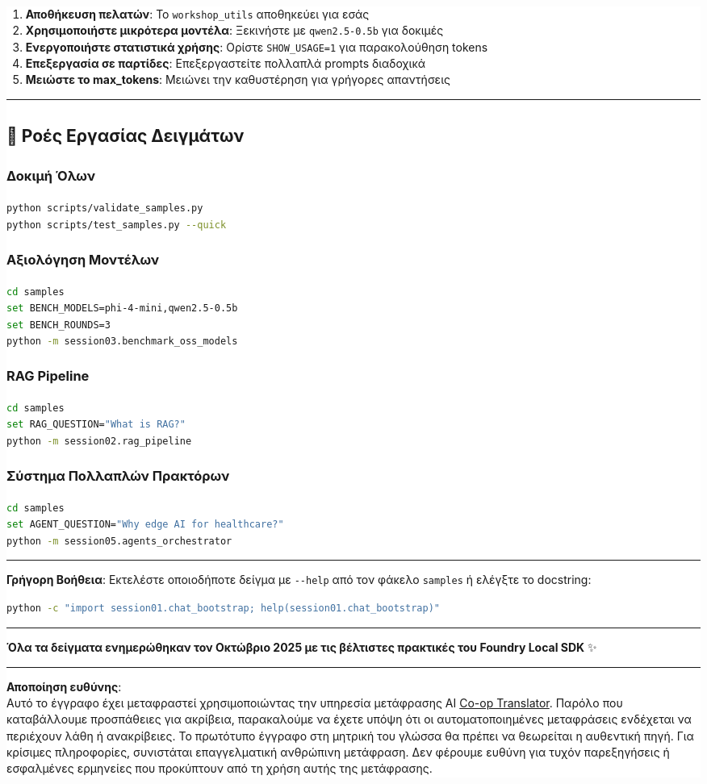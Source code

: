 1. **Αποθήκευση πελατών**: Το `workshop_utils` αποθηκεύει για εσάς
2. **Χρησιμοποιήστε μικρότερα μοντέλα**: Ξεκινήστε με `qwen2.5-0.5b` για δοκιμές
3. **Ενεργοποιήστε στατιστικά χρήσης**: Ορίστε `SHOW_USAGE=1` για παρακολούθηση tokens
4. **Επεξεργασία σε παρτίδες**: Επεξεργαστείτε πολλαπλά prompts διαδοχικά
5. **Μειώστε το max_tokens**: Μειώνει την καθυστέρηση για γρήγορες απαντήσεις

---

## 🎯 Ροές Εργασίας Δειγμάτων

### Δοκιμή Όλων
```bash
python scripts/validate_samples.py
python scripts/test_samples.py --quick
```

### Αξιολόγηση Μοντέλων
```bash
cd samples
set BENCH_MODELS=phi-4-mini,qwen2.5-0.5b
set BENCH_ROUNDS=3
python -m session03.benchmark_oss_models
```

### RAG Pipeline
```bash
cd samples
set RAG_QUESTION="What is RAG?"
python -m session02.rag_pipeline
```

### Σύστημα Πολλαπλών Πρακτόρων
```bash
cd samples
set AGENT_QUESTION="Why edge AI for healthcare?"
python -m session05.agents_orchestrator
```

---

**Γρήγορη Βοήθεια**: Εκτελέστε οποιοδήποτε δείγμα με `--help` από τον φάκελο `samples` ή ελέγξτε το docstring:
```bash
python -c "import session01.chat_bootstrap; help(session01.chat_bootstrap)"
```

---

**Όλα τα δείγματα ενημερώθηκαν τον Οκτώβριο 2025 με τις βέλτιστες πρακτικές του Foundry Local SDK** ✨

---

**Αποποίηση ευθύνης**:  
Αυτό το έγγραφο έχει μεταφραστεί χρησιμοποιώντας την υπηρεσία μετάφρασης AI [Co-op Translator](https://github.com/Azure/co-op-translator). Παρόλο που καταβάλλουμε προσπάθειες για ακρίβεια, παρακαλούμε να έχετε υπόψη ότι οι αυτοματοποιημένες μεταφράσεις ενδέχεται να περιέχουν λάθη ή ανακρίβειες. Το πρωτότυπο έγγραφο στη μητρική του γλώσσα θα πρέπει να θεωρείται η αυθεντική πηγή. Για κρίσιμες πληροφορίες, συνιστάται επαγγελματική ανθρώπινη μετάφραση. Δεν φέρουμε ευθύνη για τυχόν παρεξηγήσεις ή εσφαλμένες ερμηνείες που προκύπτουν από τη χρήση αυτής της μετάφρασης.